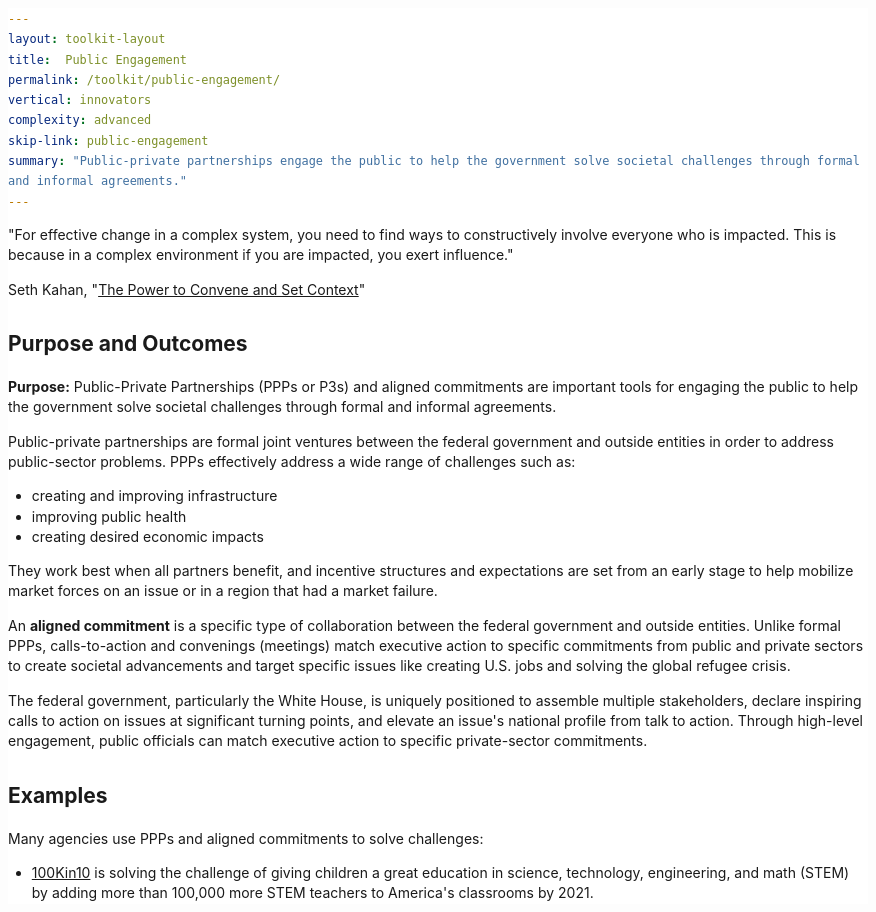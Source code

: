 ```yaml
---
layout: toolkit-layout
title:  Public Engagement
permalink: /toolkit/public-engagement/
vertical: innovators
complexity: advanced
skip-link: public-engagement
summary: "Public-private partnerships engage the public to help the government solve societal challenges through formal and informal agreements."
---
```


&quot;For effective change in a complex system, you need to find ways to constructively involve everyone who is impacted. This is because in a complex environment if you are impacted, you exert influence.&quot;

Seth Kahan, &quot;[The Power to Convene and Set Context](https://www.fastcompany.com/1061235/power-convene-and-set-context)&quot;

## Purpose and Outcomes

**Purpose:** Public-Private Partnerships (PPPs or P3s) and aligned commitments are important tools for engaging the public to help the government solve societal challenges through formal and informal agreements.

Public-private partnerships are formal joint ventures between the federal government and outside entities in order to address public-sector problems. PPPs effectively address a wide range of challenges such as:

- creating and improving infrastructure
- improving public health
- creating desired economic impacts

They work best when all partners benefit, and incentive structures and expectations are set from an early stage to help mobilize market forces on an issue or in a region that had a market failure.

An **aligned commitment** is a specific type of collaboration between the federal government and outside entities. Unlike formal PPPs, calls-to-action and convenings (meetings) match executive action to specific commitments from public and private sectors to create societal advancements and target specific issues like creating U.S. jobs and solving the global refugee crisis.

The federal government, particularly the White House, is uniquely positioned to assemble multiple stakeholders, declare inspiring calls to action on issues at significant turning points, and elevate an issue&#39;s national profile from talk to action. Through high-level engagement, public officials can match executive action to specific private-sector commitments.

## Examples

Many agencies use PPPs and aligned commitments to solve challenges:

- [100Kin10](https://100kin10.org/about) is solving the challenge of giving children a great education in science, technology, engineering, and math (STEM) by adding more than 100,000 more STEM teachers to America&#39;s classrooms by 2021.
